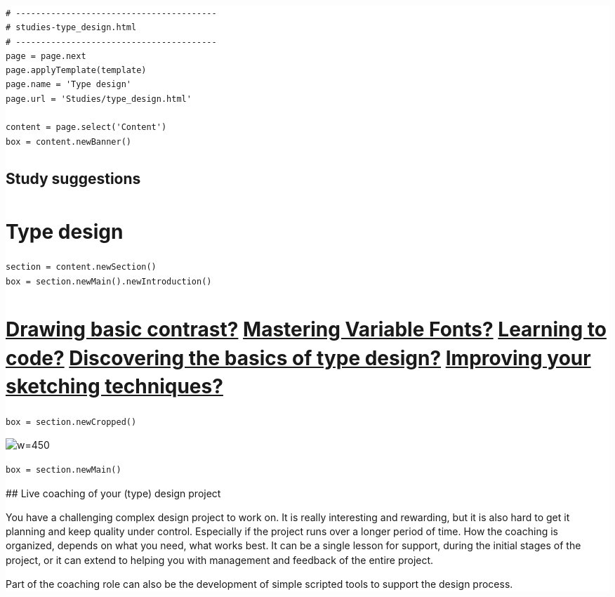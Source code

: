 ~~~
# ----------------------------------------
# studies-type_design.html
# ----------------------------------------
page = page.next
page.applyTemplate(template)  
page.name = 'Type design'
page.url = 'Studies/type_design.html'

content = page.select('Content')
box = content.newBanner()
~~~

## Study suggestions
# Type design 

~~~
section = content.newSection()
box = section.newMain().newIntroduction()
~~~

# [Drawing basic contrast?](studies-type_design#discover-the-basics-of-type_design) [Mastering Variable Fonts?](studies-type_design.html#the-design-process-of-variable-fonts) [Learning to code?](studies-type_design.html#scripting-for-type-designers) [Discovering the basics of type design?](studies-type_design.html#discover-the-basics-of-type_design) [Improving your sketching techniques?](studies-type_design.html#improve-your-sketching-techniques)

~~~
box = section.newCropped()
~~~

![w=450](images/BK-Type-Design.png)

~~~
box = section.newMain()
~~~
<a name="live-coaching-of-your-design-project"/>
## Live coaching of your (type) design project

You have a challenging complex design project to work on. It is really interesting and rewarding, but it is also hard to get it planning and keep quality under control. Especially if the project runs over a longer period of time.
How the coaching is organized, depends on what you need, what works best. It can be a single lesson for support, during the initial stages of the project, or it can extend to helping you with management and feedback of the entire project. 

Part of the coaching role can also be the development of simple scripted tools to support the design process. 

